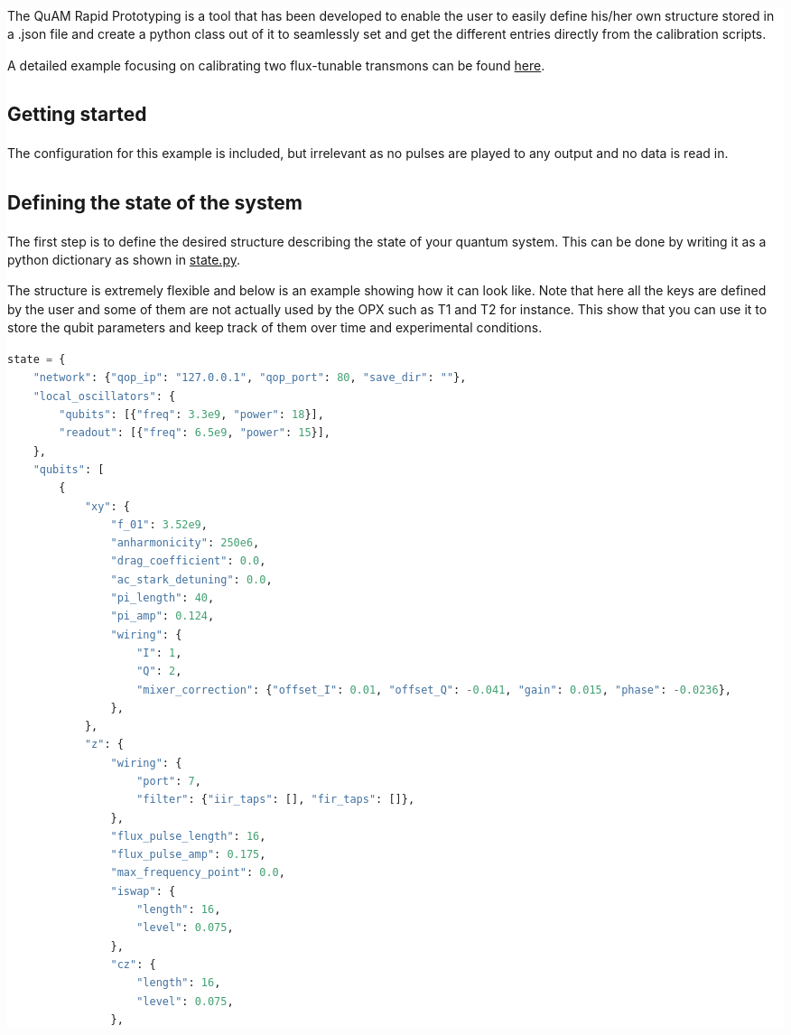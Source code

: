 The QuAM Rapid Prototyping is a tool that has been developed to enable the user to easily define his/her own structure 
stored in a .json file and create a python class out of it to seamlessly set and get the different entries directly 
from the calibration scripts.

A detailed example focusing on calibrating two flux-tunable transmons can be found [here](../../../qua-libs/Quantum-Control-Applications/Superconducting/Two%20Flux%20Tunable%20Transmons/Rapid%20Prototyping).

## Getting started

The configuration for this example is included, but irrelevant as no pulses are 
played to any output and no data is read in. 

## Defining the state of the system

The first step is to define the desired structure describing the state of your quantum system.
This can be done by writing it as a python dictionary as shown in [state.py](state.py).

The structure is extremely flexible and below is an example showing how it can look like.
Note that here all the keys are defined by the user and some of them are not actually used by the OPX such as T1 and T2 for instance.
This show that you can use it to store the qubit parameters and keep track of them over time and experimental conditions.

```python
state = {
    "network": {"qop_ip": "127.0.0.1", "qop_port": 80, "save_dir": ""},
    "local_oscillators": {
        "qubits": [{"freq": 3.3e9, "power": 18}],
        "readout": [{"freq": 6.5e9, "power": 15}],
    },
    "qubits": [
        {
            "xy": {
                "f_01": 3.52e9,
                "anharmonicity": 250e6,
                "drag_coefficient": 0.0,
                "ac_stark_detuning": 0.0,
                "pi_length": 40,
                "pi_amp": 0.124,
                "wiring": {
                    "I": 1,
                    "Q": 2,
                    "mixer_correction": {"offset_I": 0.01, "offset_Q": -0.041, "gain": 0.015, "phase": -0.0236},
                },
            },
            "z": {
                "wiring": {
                    "port": 7,
                    "filter": {"iir_taps": [], "fir_taps": []},
                },
                "flux_pulse_length": 16,
                "flux_pulse_amp": 0.175,
                "max_frequency_point": 0.0,
                "iswap": {
                    "length": 16,
                    "level": 0.075,
                },
                "cz": {
                    "length": 16,
                    "level": 0.075,
                },
```